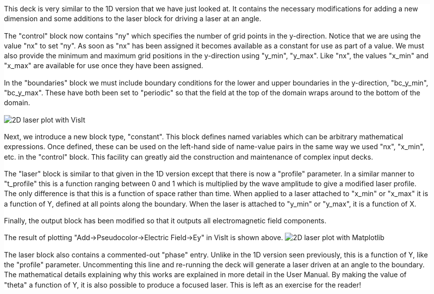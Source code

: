 </div>
</div>

This deck is very similar to the 1D version that we have just looked at.
It contains the necessary modifications for adding a new dimension and
some additions to the laser block for driving a laser at an angle.

The "control" block now contains "ny" which specifies the number of grid
points in the y-direction. Notice that we are using the value "nx" to
set "ny". As soon as "nx" has been assigned it becomes available as a
constant for use as part of a value. We must also provide the minimum
and maximum grid positions in the y-direction using "y_min", "y_max".
Like "nx", the values "x_min" and "x_max" are available for use once
they have been assigned.

In the "boundaries" block we must include boundary conditions for the
lower and upper boundaries in the y-direction, "bc_y_min",
"bc_y_max". These have both been set to "periodic" so that the field
at the top of the domain wraps around to the bottom of the domain.

![2D laser plot with
VisIt](/documentation/examples/Workshop2DLaserVisIt.png)

Next, we introduce a new block type, "constant". This block defines
named variables which can be arbitrary mathematical expressions. Once
defined, these can be used on the left-hand side of name-value pairs in
the same way we used "nx", "x_min", etc. in the "control" block. This
facility can greatly aid the construction and maintenance of complex
input decks.

The "laser" block is similar to that given in the 1D version except that
there is now a "profile" parameter. In a similar manner to "t_profile"
this is a function ranging between 0 and 1 which is multiplied by the
wave amplitude to give a modified laser profile. The only difference is
that this is a function of space rather than time. When applied to a
laser attached to "x_min" or "x_max" it is a function of Y, defined at
all points along the boundary. When the laser is attached to "y_min" or
"y_max", it is a function of X.

Finally, the output block has been modified so that it outputs all
electromagnetic field components.

The result of plotting "Add-\>Pseudocolor-\>Electric Field-\>Ey" in
VisIt is shown above. ![2D laser plot with
Matplotlib](/documentation/examples/Workshop2DLaserMatplot.png)

The laser block also contains a commented-out "phase" entry. Unlike in
the 1D version seen previously, this is a function of Y, like the
"profile" parameter. Uncommenting this line and re-running the deck will
generate a laser driven at an angle to the boundary. The mathematical
details explaining why this works are explained in more detail in the
User Manual. By making the value of "theta" a function of Y, it is also
possible to produce a focused laser. This is left as an exercise for the
reader!
